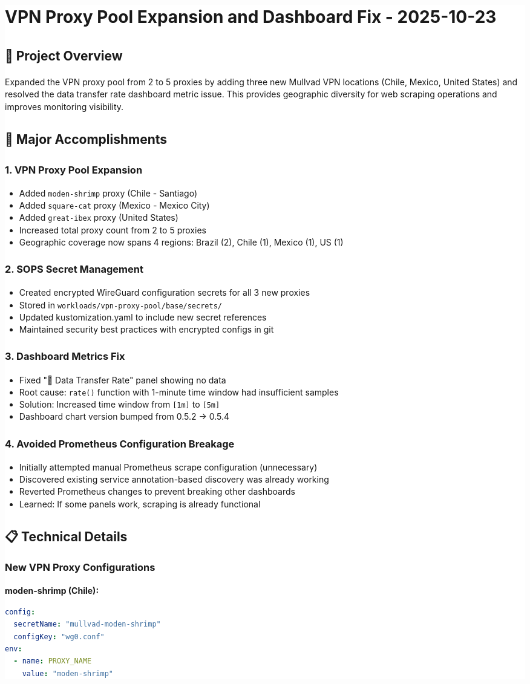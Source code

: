 # VPN Proxy Pool Expansion and Dashboard Fix - 2025-10-23

## 🎯 Project Overview

Expanded the VPN proxy pool from 2 to 5 proxies by adding three new Mullvad VPN locations (Chile, Mexico, United States) and resolved the data transfer rate dashboard metric issue. This provides geographic diversity for web scraping operations and improves monitoring visibility.

## 🚀 Major Accomplishments

### 1. **VPN Proxy Pool Expansion**
- Added `moden-shrimp` proxy (Chile - Santiago)
- Added `square-cat` proxy (Mexico - Mexico City)
- Added `great-ibex` proxy (United States)
- Increased total proxy count from 2 to 5 proxies
- Geographic coverage now spans 4 regions: Brazil (2), Chile (1), Mexico (1), US (1)

### 2. **SOPS Secret Management**
- Created encrypted WireGuard configuration secrets for all 3 new proxies
- Stored in `workloads/vpn-proxy-pool/base/secrets/`
- Updated kustomization.yaml to include new secret references
- Maintained security best practices with encrypted configs in git

### 3. **Dashboard Metrics Fix**
- Fixed "💾 Data Transfer Rate" panel showing no data
- Root cause: `rate()` function with 1-minute time window had insufficient samples
- Solution: Increased time window from `[1m]` to `[5m]`
- Dashboard chart version bumped from 0.5.2 → 0.5.4

### 4. **Avoided Prometheus Configuration Breakage**
- Initially attempted manual Prometheus scrape configuration (unnecessary)
- Discovered existing service annotation-based discovery was already working
- Reverted Prometheus changes to prevent breaking other dashboards
- Learned: If some panels work, scraping is already functional

## 📋 Technical Details

### **New VPN Proxy Configurations**

**moden-shrimp (Chile):**
```yaml
config:
  secretName: "mullvad-moden-shrimp"
  configKey: "wg0.conf"
env:
  - name: PROXY_NAME
    value: "moden-shrimp"
```
